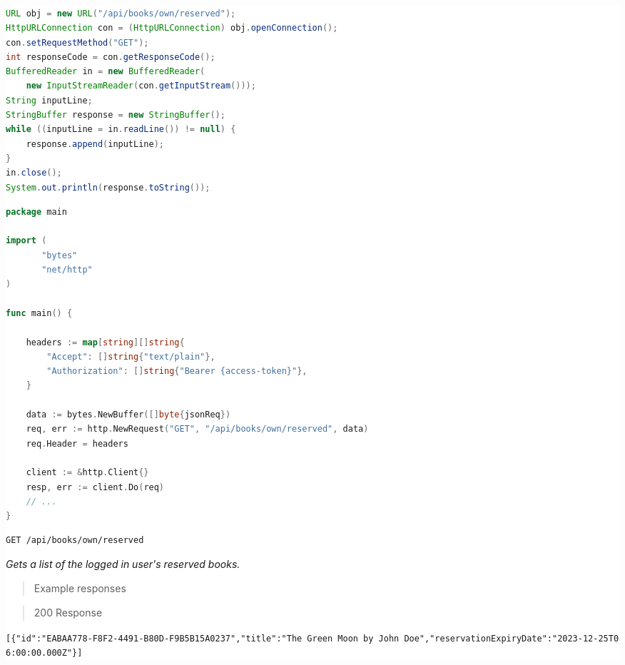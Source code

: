 ```java
URL obj = new URL("/api/books/own/reserved");
HttpURLConnection con = (HttpURLConnection) obj.openConnection();
con.setRequestMethod("GET");
int responseCode = con.getResponseCode();
BufferedReader in = new BufferedReader(
    new InputStreamReader(con.getInputStream()));
String inputLine;
StringBuffer response = new StringBuffer();
while ((inputLine = in.readLine()) != null) {
    response.append(inputLine);
}
in.close();
System.out.println(response.toString());

```

```go
package main

import (
       "bytes"
       "net/http"
)

func main() {

    headers := map[string][]string{
        "Accept": []string{"text/plain"},
        "Authorization": []string{"Bearer {access-token}"},
    }

    data := bytes.NewBuffer([]byte{jsonReq})
    req, err := http.NewRequest("GET", "/api/books/own/reserved", data)
    req.Header = headers

    client := &http.Client{}
    resp, err := client.Do(req)
    // ...
}

```

`GET /api/books/own/reserved`

*Gets a list of the logged in user's reserved books.*

> Example responses

> 200 Response

```
[{"id":"EABAA778-F8F2-4491-B80D-F9B5B15A0237","title":"The Green Moon by John Doe","reservationExpiryDate":"2023-12-25T06:00:00.000Z"}]
```
